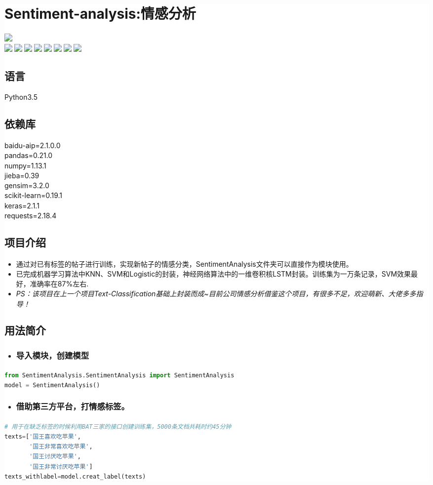 # Sentiment-analysis:情感分析

[![](https://img.shields.io/badge/Python-3.5-blue.svg)](https://www.python.org/)<br>
[![](https://img.shields.io/badge/baidu--aip-2.1.0.0-brightgreen.svg)](https://pypi.python.org/pypi/baidu-aip/2.1.0.0)
[![](https://img.shields.io/badge/pandas-0.21.0-brightgreen.svg)](https://pypi.python.org/pypi/pandas/0.21.0)
[![](https://img.shields.io/badge/numpy-1.13.1-brightgreen.svg)](https://pypi.python.org/pypi/numpy/1.13.1)
[![](https://img.shields.io/badge/matplotlib-2.1.0-brightgreen.svg)](https://pypi.python.org/pypi/matplotlib/2.1.0)
[![](https://img.shields.io/badge/jieba-0.39-brightgreen.svg)](https://pypi.python.org/pypi/jieba/0.39)
[![](https://img.shields.io/badge/gensim-3.2.0-brightgreen.svg)](https://pypi.python.org/pypi/gensim/3.2.0)
[![](https://img.shields.io/badge/scikit--learn-0.19.1-brightgreen.svg)](https://pypi.python.org/pypi/scikit-learn/0.19.1)
[![](https://img.shields.io/badge/requests-2.18.4-brightgreen.svg)](https://pypi.python.org/pypi/requests/2.18.4)

## 语言
Python3.5<br>
## 依赖库
baidu-aip=2.1.0.0<br>
pandas=0.21.0<br>
numpy=1.13.1<br>
jieba=0.39<br>
gensim=3.2.0<br>
scikit-learn=0.19.1<br>
keras=2.1.1<br>
requests=2.18.4<br>



## 项目介绍
* 通过对已有标签的帖子进行训练，实现新帖子的情感分类，SentimentAnalysis文件夹可以直接作为模块使用。<br>
* 已完成机器学习算法中KNN、SVM和Logistic的封装，神经网络算法中的一维卷积核LSTM封装。训练集为一万条记录，SVM效果最好，准确率在87%左右.<br>
* *PS：该项目在上一个项目Text-Classification基础上封装而成~目前公司情感分析借鉴这个项目，有很多不足，欢迎萌新、大佬多多指导！*

## 用法简介
* ### 导入模块，创建模型
``` python
from SentimentAnalysis.SentimentAnalysis import SentimentAnalysis
model = SentimentAnalysis()
```

* ### 借助第三方平台，打情感标签。
``` python
# 用于在缺乏标签的时候利用BAT三家的接口创建训练集，5000条文档共耗时约45分钟
texts=['国王喜欢吃苹果',
       '国王非常喜欢吃苹果',
       '国王讨厌吃苹果',
       '国王非常讨厌吃苹果']
texts_withlabel=model.creat_label(texts)
```
